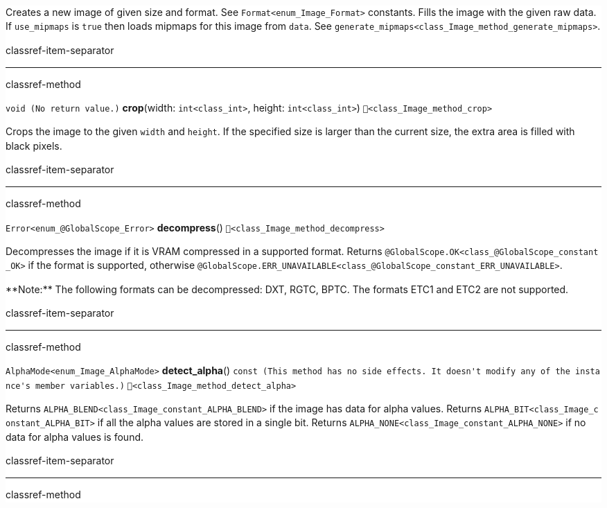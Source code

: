 Creates a new image of given size and format. See
`Format<enum_Image_Format>` constants. Fills the image with the given
raw data. If `use_mipmaps` is `true` then loads mipmaps for this image
from `data`. See
`generate_mipmaps<class_Image_method_generate_mipmaps>`.

classref-item-separator

------------------------------------------------------------------------

classref-method

`void (No return value.)` **crop**(width: `int<class_int>`, height:
`int<class_int>`) `🔗<class_Image_method_crop>`

Crops the image to the given `width` and `height`. If the specified size
is larger than the current size, the extra area is filled with black
pixels.

classref-item-separator

------------------------------------------------------------------------

classref-method

`Error<enum_@GlobalScope_Error>` **decompress**()
`🔗<class_Image_method_decompress>`

Decompresses the image if it is VRAM compressed in a supported format.
Returns `@GlobalScope.OK<class_@GlobalScope_constant_OK>` if the format
is supported, otherwise
`@GlobalScope.ERR_UNAVAILABLE<class_@GlobalScope_constant_ERR_UNAVAILABLE>`.

\*\*Note:\*\* The following formats can be decompressed: DXT, RGTC,
BPTC. The formats ETC1 and ETC2 are not supported.

classref-item-separator

------------------------------------------------------------------------

classref-method

`AlphaMode<enum_Image_AlphaMode>` **detect\_alpha**()
`const (This method has no side effects. It doesn't modify any of the instance's member variables.)`
`🔗<class_Image_method_detect_alpha>`

Returns `ALPHA_BLEND<class_Image_constant_ALPHA_BLEND>` if the image has
data for alpha values. Returns
`ALPHA_BIT<class_Image_constant_ALPHA_BIT>` if all the alpha values are
stored in a single bit. Returns
`ALPHA_NONE<class_Image_constant_ALPHA_NONE>` if no data for alpha
values is found.

classref-item-separator

------------------------------------------------------------------------

classref-method
